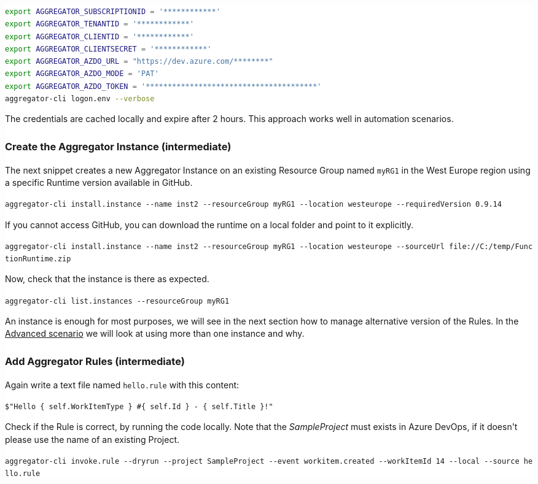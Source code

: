 ```sh
export AGGREGATOR_SUBSCRIPTIONID = '************'
export AGGREGATOR_TENANTID = '************'
export AGGREGATOR_CLIENTID = '************'
export AGGREGATOR_CLIENTSECRET = '************'
export AGGREGATOR_AZDO_URL = "https://dev.azure.com/********"
export AGGREGATOR_AZDO_MODE = 'PAT'
export AGGREGATOR_AZDO_TOKEN = '***************************************'
aggregator-cli logon.env --verbose
```

The credentials are cached locally and expire after 2 hours.
This approach works well in automation scenarios.

### Create the Aggregator Instance (intermediate)

The next snippet creates a new Aggregator Instance on an existing Resource Group named `myRG1` in the West Europe region using a specific Runtime version available in GitHub.

```Batchfile
aggregator-cli install.instance --name inst2 --resourceGroup myRG1 --location westeurope --requiredVersion 0.9.14
```

If you cannot access GitHub, you can download the runtime on a local folder and point to it explicitly.

```Batchfile
aggregator-cli install.instance --name inst2 --resourceGroup myRG1 --location westeurope --sourceUrl file://C:/temp/FunctionRuntime.zip
```

Now, check that the instance is there as expected.

```Batchfile
aggregator-cli list.instances --resourceGroup myRG1
```

An instance is enough for most purposes, we will see in the next section how to manage alternative version of the Rules. In the [Advanced scenario](#advanced-example) we will look at using more than one instance and why.

### Add Aggregator Rules (intermediate)

Again write a text file named `hello.rule` with this content:

```
$"Hello { self.WorkItemType } #{ self.Id } - { self.Title }!"
```

Check if the Rule is correct, by running the code locally.
Note that the _SampleProject_ must exists in Azure DevOps, if it doesn't please use the name of an existing Project.

```Batchfile
aggregator-cli invoke.rule --dryrun --project SampleProject --event workitem.created --workItemId 14 --local --source hello.rule
```
